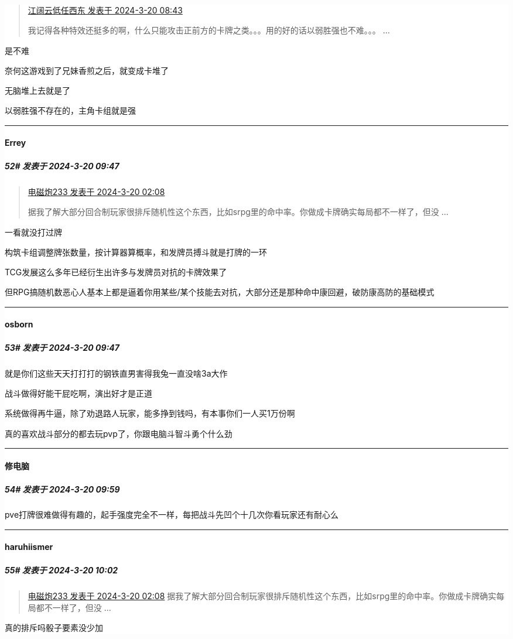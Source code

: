 <blockquote><a href="httphttps://bbs.saraba1st.com/2b/forum.php?mod=redirect&amp;goto=findpost&amp;pid=64306440&amp;ptid=2176202" target="_blank">江阔云低任西东 发表于 2024-3-20 08:43</a>

我记得各种特效还挺多的啊，什么只能攻击正前方的卡牌之类。。。用的好的话以弱胜强也不难。。。 ...</blockquote>
是不难

奈何这游戏到了兄妹香煎之后，就变成卡堆了

无脑堆上去就是了

以弱胜强不存在的，主角卡组就是强


*****

####  Errey  
##### 52#       发表于 2024-3-20 09:47

<blockquote><a href="httphttps://bbs.saraba1st.com/2b/forum.php?mod=redirect&amp;goto=findpost&amp;pid=64305768&amp;ptid=2176202" target="_blank">电磁炮233 发表于 2024-3-20 02:08</a>

据我了解大部分回合制玩家很排斥随机性这个东西，比如srpg里的命中率。你做成卡牌确实每局都不一样了，但没 ...</blockquote>
一看就没打过牌

构筑卡组调整牌张数量，按计算器算概率，和发牌员搏斗就是打牌的一环

TCG发展这么多年已经衍生出许多与发牌员对抗的卡牌效果了

但RPG搞随机数恶心人基本上都是逼着你用某些/某个技能去对抗，大部分还是那种命中康回避，破防康高防的基础模式

*****

####  osborn  
##### 53#       发表于 2024-3-20 09:47

就是你们这些天天打打打的钢铁直男害得我兔一直没啥3a大作

战斗做得好能干屁吃啊，演出好才是正道

系统做得再牛逼，除了劝退路人玩家，能多挣到钱吗，有本事你们一人买1万份啊

真的喜欢战斗部分的都去玩pvp了，你跟电脑斗智斗勇个什么劲


*****

####  修电脑  
##### 54#       发表于 2024-3-20 09:59

pve打牌很难做得有趣的，起手强度完全不一样，每把战斗先凹个十几次你看玩家还有耐心么

*****

####  haruhiismer  
##### 55#       发表于 2024-3-20 10:02

<blockquote><a href="httphttps://bbs.saraba1st.com/2b/forum.php?mod=redirect&amp;goto=findpost&amp;pid=64305768&amp;ptid=2176202" target="_blank">电磁炮233 发表于 2024-3-20 02:08</a>
据我了解大部分回合制玩家很排斥随机性这个东西，比如srpg里的命中率。你做成卡牌确实每局都不一样了，但没 ...</blockquote>
真的排斥吗骰子要素没少加
